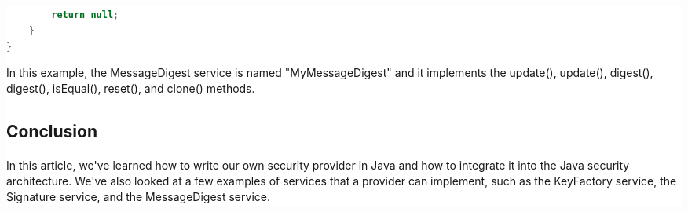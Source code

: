 ```java
        return null;
    }
}
```

In this example, the MessageDigest service is named "MyMessageDigest" and it implements the update(), update(), digest(), digest(), isEqual(), reset(), and clone() methods.

## Conclusion

In this article, we've learned how to write our own security provider in Java and how to integrate it into the Java security architecture. We've also looked at a few examples of services that a provider can implement, such as the KeyFactory service, the Signature service, and the MessageDigest service.